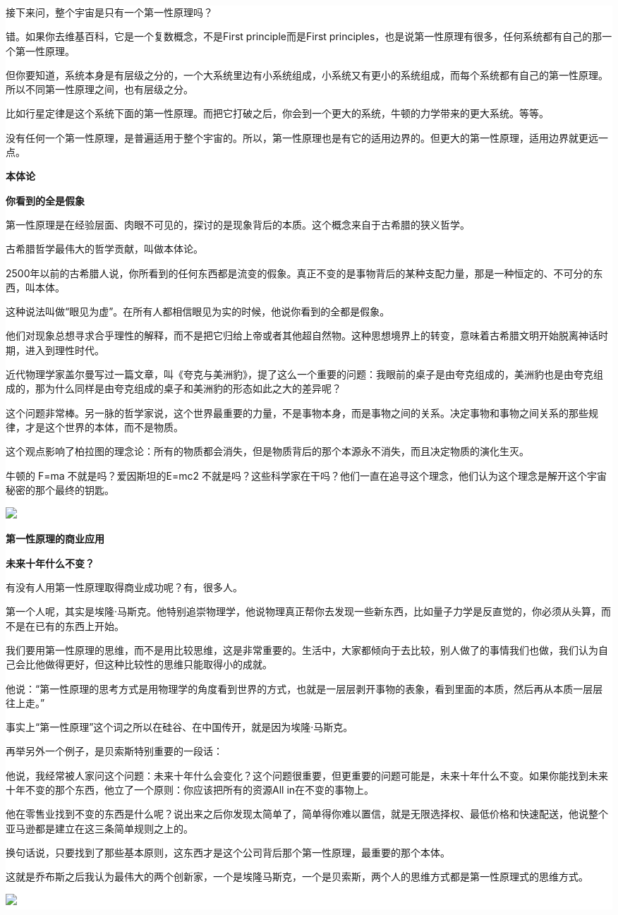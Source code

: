 接下来问，整个宇宙是只有一个第一性原理吗？

错。如果你去维基百科，它是一个复数概念，不是First principle而是First principles，也是说第一性原理有很多，任何系统都有自己的那一个第一性原理。

但你要知道，系统本身是有层级之分的，一个大系统里边有小系统组成，小系统又有更小的系统组成，而每个系统都有自己的第一性原理。所以不同第一性原理之间，也有层级之分。

比如行星定律是这个系统下面的第一性原理。而把它打破之后，你会到一个更大的系统，牛顿的力学带来的更大系统。等等。

没有任何一个第一性原理，是普遍适用于整个宇宙的。所以，第一性原理也是有它的适用边界的。但更大的第一性原理，适用边界就更远一点。

**本体论**

**你看到的全是假象**

第一性原理是在经验层面、肉眼不可见的，探讨的是现象背后的本质。这个概念来自于古希腊的狭义哲学。

古希腊哲学最伟大的哲学贡献，叫做本体论。

2500年以前的古希腊人说，你所看到的任何东西都是流变的假象。真正不变的是事物背后的某种支配力量，那是一种恒定的、不可分的东西，叫本体。

这种说法叫做“眼见为虚”。在所有人都相信眼见为实的时候，他说你看到的全都是假象。

他们对现象总想寻求合乎理性的解释，而不是把它归给上帝或者其他超自然物。这种思想境界上的转变，意味着古希腊文明开始脱离神话时期，进入到理性时代。

近代物理学家盖尔曼写过一篇文章，叫《夸克与美洲豹》，提了这么一个重要的问题：我眼前的桌子是由夸克组成的，美洲豹也是由夸克组成的，那为什么同样是由夸克组成的桌子和美洲豹的形态如此之大的差异呢？

这个问题非常棒。另一脉的哲学家说，这个世界最重要的力量，不是事物本身，而是事物之间的关系。决定事物和事物之间关系的那些规律，才是这个世界的本体，而不是物质。

这个观点影响了柏拉图的理念论：所有的物质都会消失，但是物质背后的那个本源永不消失，而且决定物质的演化生灭。

牛顿的 F=ma 不就是吗？爱因斯坦的E=mc2 不就是吗？这些科学家在干吗？他们一直在追寻这个理念，他们认为这个理念是解开这个宇宙秘密的那个最终的钥匙。

  

![](https://pica.zhimg.com/50/v2-d0ffc728f279d204f61c03672acea057_720w.jpg?source=1def8aca)  

**第一性原理的商业应用**

**未来十年什么不变？**

有没有人用第一性原理取得商业成功呢？有，很多人。

第一个人呢，其实是埃隆·马斯克。他特别追崇物理学，他说物理真正帮你去发现一些新东西，比如量子力学是反直觉的，你必须从头算，而不是在已有的东西上开始。

我们要用第一性原理的思维，而不是用比较思维，这是非常重要的。生活中，大家都倾向于去比较，别人做了的事情我们也做，我们认为自己会比他做得更好，但这种比较性的思维只能取得小的成就。

他说：“第一性原理的思考方式是用物理学的角度看到世界的方式，也就是一层层剥开事物的表象，看到里面的本质，然后再从本质一层层往上走。”

事实上“第一性原理”这个词之所以在硅谷、在中国传开，就是因为埃隆·马斯克。

再举另外一个例子，是贝索斯特别重要的一段话：

他说，我经常被人家问这个问题：未来十年什么会变化？这个问题很重要，但更重要的问题可能是，未来十年什么不变。如果你能找到未来十年不变的那个东西，他立了一个原则：你应该把所有的资源All in在不变的事物上。

他在零售业找到不变的东西是什么呢？说出来之后你发现太简单了，简单得你难以置信，就是无限选择权、最低价格和快速配送，他说整个亚马逊都是建立在这三条简单规则之上的。

换句话说，只要找到了那些基本原则，这东西才是这个公司背后那个第一性原理，最重要的那个本体。

这就是乔布斯之后我认为最伟大的两个创新家，一个是埃隆马斯克，一个是贝索斯，两个人的思维方式都是第一性原理式的思维方式。

  

![](https://pic1.zhimg.com/50/v2-587ded081706a97a67cff9970298bc16_720w.jpg?source=1def8aca)  
